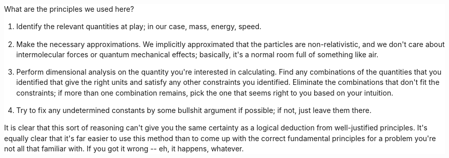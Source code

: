 What are the principles we used here?

1.  Identify the relevant quantities at play; in our case, mass, energy,
    speed.

2.  Make the necessary approximations. We implicitly approximated that
    the particles are non-relativistic, and we don't care about
    intermolecular forces or quantum mechanical effects; basically, it's
    a normal room full of something like air.

3.  Perform dimensional analysis on the quantity you're interested in
    calculating. Find any combinations of the quantities that you
    identified that give the right units and satisfy any other
    constraints you identified. Eliminate the combinations that don't
    fit the constraints; if more than one combination remains, pick the
    one that seems right to you based on your intuition.

4.  Try to fix any undetermined constants by some bullshit argument if
    possible; if not, just leave them there.

It is clear that this sort of reasoning can't give you the same
certainty as a logical deduction from well-justified principles. It's
equally clear that it's far easier to use this method than to come up
with the correct fundamental principles for a problem you're not all
that familiar with. If you got it wrong -- eh, it happens, whatever.
